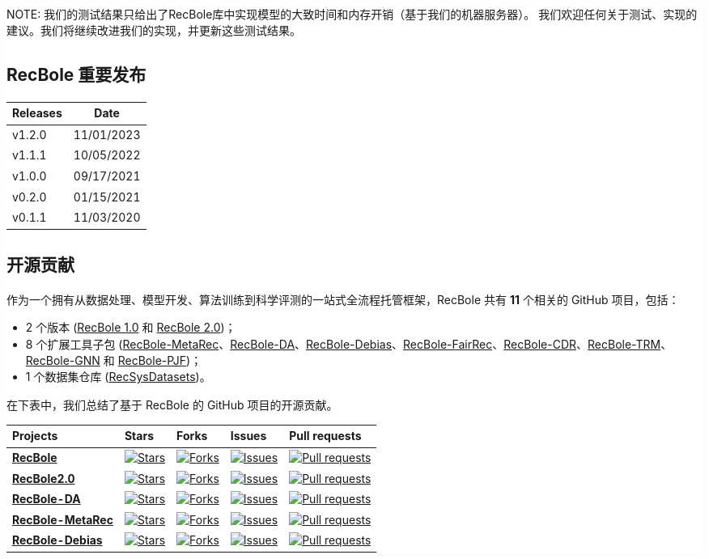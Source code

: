 NOTE: 我们的测试结果只给出了RecBole库中实现模型的大致时间和内存开销（基于我们的机器服务器）。
我们欢迎任何关于测试、实现的建议。我们将继续改进我们的实现，并更新这些测试结果。


## RecBole 重要发布
| Releases | Date       |
|----------|------------|
| v1.2.0   | 11/01/2023 |
| v1.1.1   | 10/05/2022 |
| v1.0.0   | 09/17/2021 |
| v0.2.0   | 01/15/2021 |
| v0.1.1   | 11/03/2020 |


## 开源贡献
作为一个拥有从数据处理、模型开发、算法训练到科学评测的一站式全流程托管框架，RecBole 共有 **11** 个相关的 GitHub 项目，包括：
- 2 个版本 ([RecBole 1.0](https://github.com/RUCAIBox/RecBole) 和 [RecBole 2.0](https://github.com/RUCAIBox/RecBole2.0))；
- 8 个扩展工具子包 ([RecBole-MetaRec](https://github.com/nuster1128/RecBole-MetaRec)、[RecBole-DA](https://github.com/RUCAIBox/RecBole-DA)、[RecBole-Debias](https://github.com/JingsenZhang/RecBole-Debias)、[RecBole-FairRec](https://github.com/TangJiakai/RecBole-FairRec)、[RecBole-CDR](https://github.com/RUCAIBox/RecBole-CDR)、[RecBole-TRM](https://github.com/RUCAIBox/RecBole-TRM)、[RecBole-GNN](https://github.com/RUCAIBox/RecBole-GNN) 和 [RecBole-PJF](https://github.com/RUCAIBox/RecBole-PJF))；
- 1 个数据集仓库 (<a href="https://github.com/RUCAIBox/RecSysDatasets">RecSysDatasets</a>)。

在下表中，我们总结了基于 RecBole 的 GitHub 项目的开源贡献。

| **Projects**                                                 | **Stars**                                                    | **Forks**                                                    | **Issues**                                                   | **Pull requests**                                            |
| :----------------------------------------------------------- | :----------------------------------------------------------- | :----------------------------------------------------------- | :----------------------------------------------------------- | :----------------------------------------------------------- |
| [**RecBole**](https://github.com/RUCAIBox/RecBole)           | [![Stars](https://img.shields.io/github/stars/RUCAIBox/RecBole?style=social&logo=ReverbNation&logoColor=yellow)](https://github.com/RUCAIBox/RecBole/stargazers) | [![Forks](https://img.shields.io/github/forks/RUCAIBox/RecBole?style=social&logo=github)](https://github.com/RUCAIBox/RecBole/network/members) | [![Issues](https://img.shields.io/github/issues-closed/RUCAIBox/RecBole?style=social&logo=git)](https://github.com/RUCAIBox/RecBole/issues) | [![Pull requests](https://img.shields.io/github/issues-pr-closed/RUCAIBox/RecBole?style=social&logo=githubactions)](https://github.com/RUCAIBox/RecBole/pulls) |
| [**RecBole2.0**](https://github.com/RUCAIBox/RecBole2.0)     | [![Stars](https://img.shields.io/github/stars/RUCAIBox/RecBole2.0?style=social&logo=ReverbNation&logoColor=yellow)](https://github.com/RUCAIBox/RecBole2.0/stargazers) | [![Forks](https://img.shields.io/github/forks/RUCAIBox/RecBole2.0?style=social&logo=github)](https://github.com/RUCAIBox/RecBole2.0/network/members) | [![Issues](https://img.shields.io/github/issues-closed/RUCAIBox/RecBole2.0?style=social&logo=git)](https://github.com/RUCAIBox/RecBole2.0/issues) | [![Pull requests](https://img.shields.io/github/issues-pr-closed/RUCAIBox/RecBole2.0?style=social&logo=githubactions)](https://github.com/RUCAIBox/RecBole2.0/pulls) |
| [**RecBole-DA**](https://github.com/RUCAIBox/RecBole-DA)     | [![Stars](https://img.shields.io/github/stars/RUCAIBox/RecBole-DA?style=social&logo=ReverbNation&logoColor=yellow)](https://github.com/RUCAIBox/RecBole-DA/stargazers) | [![Forks](https://img.shields.io/github/forks/RUCAIBox/RecBole-DA?style=social&logo=github)](https://github.com/RUCAIBox/RecBole-DA/network/members) | [![Issues](https://img.shields.io/github/issues-closed/RUCAIBox/RecBole-DA?style=social&logo=git)](https://github.com/RUCAIBox/RecBole-DA/issues) | [![Pull requests](https://img.shields.io/github/issues-pr-closed/RUCAIBox/RecBole-DA?style=social&logo=githubactions)](https://github.com/RUCAIBox/RecBole-DA/pulls) |
| [**RecBole-MetaRec**](https://github.com/nuster1128/RecBole-MetaRec) | [![Stars](https://img.shields.io/github/stars/nuster1128/RecBole-MetaRec?style=social&logo=ReverbNation&logoColor=yellow)](https://github.com/nuster1128/RecBole-MetaRec/stargazers) | [![Forks](https://img.shields.io/github/forks/nuster1128/RecBole-MetaRec?style=social&logo=github)](https://github.com/nuster1128/RecBole-MetaRec/network/members) | [![Issues](https://img.shields.io/github/issues-closed/nuster1128/RecBole-MetaRec?style=social&logo=git)](https://github.com/nuster1128/RecBole-MetaRec/issues) | [![Pull requests](https://img.shields.io/github/issues-pr-closed/nuster1128/RecBole-MetaRec?style=social&logo=githubactions)](https://github.com/nuster1128/RecBole-MetaRec/pulls) |
| [**RecBole-Debias**](https://github.com/JingsenZhang/RecBole-Debias) | [![Stars](https://img.shields.io/github/stars/JingsenZhang/RecBole-Debias?style=social&logo=ReverbNation&logoColor=yellow)](https://github.com/JingsenZhang/RecBole-Debias/stargazers) | [![Forks](https://img.shields.io/github/forks/JingsenZhang/RecBole-Debias?style=social&logo=github)](https://github.com/JingsenZhang/RecBole-Debias/network/members) | [![Issues](https://img.shields.io/github/issues-closed/JingsenZhang/RecBole-Debias?style=social&logo=git)](https://github.com/JingsenZhang/RecBole-Debias/issues) | [![Pull requests](https://img.shields.io/github/issues-pr-closed/JingsenZhang/RecBole-Debias?style=social&logo=githubactions)](https://github.com/JingsenZhang/RecBole-Debias/pulls) |